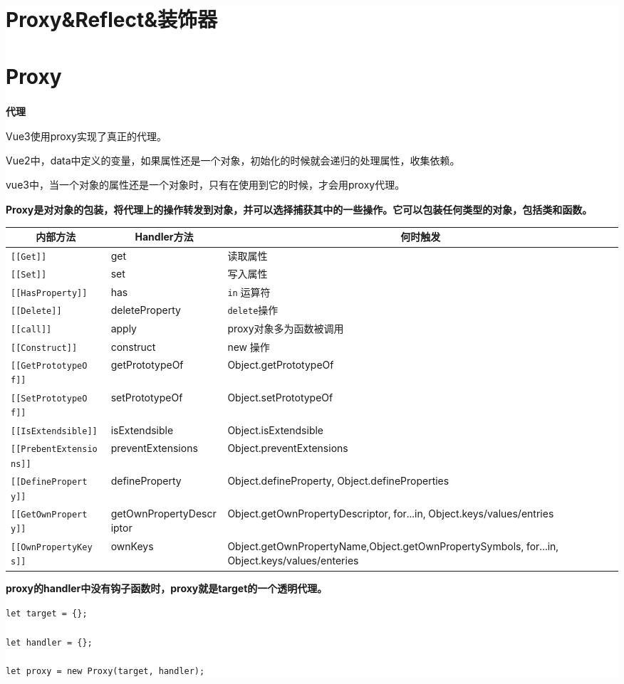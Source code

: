 # Proxy&Reflect&装饰器

# Proxy

**代理**

Vue3使用proxy实现了真正的代理。

Vue2中，data中定义的变量，如果属性还是一个对象，初始化的时候就会递归的处理属性，收集依赖。

vue3中，当一个对象的属性还是一个对象时，只有在使用到它的时候，才会用proxy代理。



**Proxy是对对象的包装，将代理上的操作转发到对象，并可以选择捕获其中的一些操作。它可以包装任何类型的对象，包括类和函数。**



| 内部方法                | Handler方法              | 何时触发                                                     |
| ----------------------- | ------------------------ | ------------------------------------------------------------ |
| `[[Get]]`               | get                      | 读取属性                                                     |
| `[[Set]]`               | set                      | 写入属性                                                     |
| `[[HasProperty]]`       | has                      | `in` 运算符                                                  |
| `[[Delete]]`            | deleteProperty           | `delete`操作                                                 |
| `[[call]]`              | apply                    | proxy对象多为函数被调用                                      |
| `[[Construct]]`         | construct                | new 操作                                                     |
| `[[GetPrototypeOf]]`    | getPrototypeOf           | Object.getPrototypeOf                                        |
| `[[SetPrototypeOf]]`    | setPrototypeOf           | Object.setPrototypeOf                                        |
| `[[IsExtendsible]]`     | isExtendsible            | Object.isExtendsible                                         |
| `[[PrebentExtensions]]` | preventExtensions        | Object.preventExtensions                                     |
| `[[DefineProperty]]`    | defineProperty           | Object.defineProperty, Object.defineProperties               |
| `[[GetOwnProperty]]`    | getOwnPropertyDescriptor | Object.getOwnPropertyDescriptor, for...in, Object.keys/values/entries |
| `[[OwnPropertyKeys]]`   | ownKeys                  | Object.getOwnPropertyName,Object.getOwnPropertySymbols, for...in, Object.keys/values/enteries |



**proxy的handler中没有钩子函数时，proxy就是target的一个透明代理。**

```
let target = {};

let handler = {};

let proxy = new Proxy(target, handler);
```
